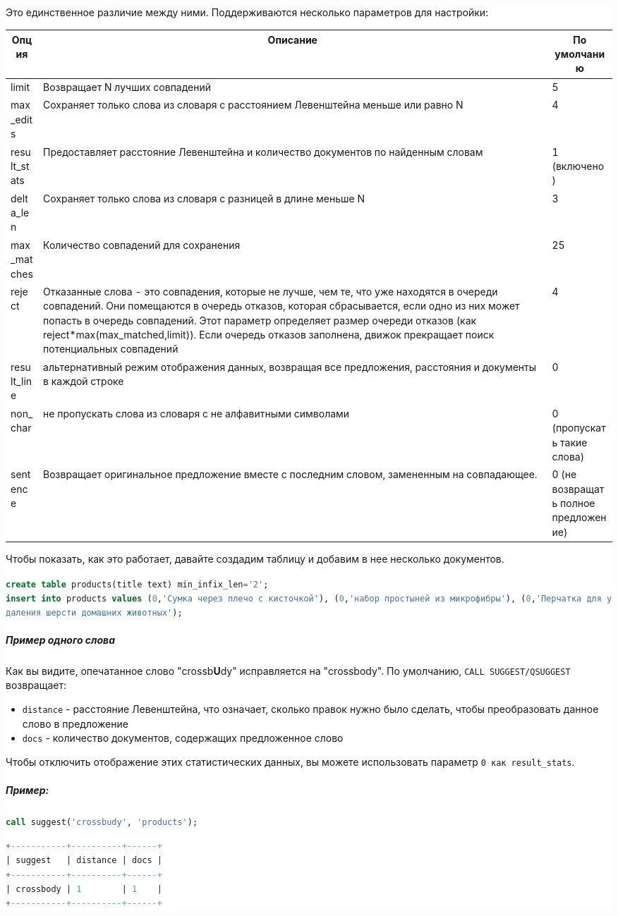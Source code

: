 Это единственное различие между ними. Поддерживаются несколько параметров для настройки:

| Опция | Описание | По умолчанию |
| - | - | - |
| limit | Возвращает N лучших совпадений | 5 |
| max_edits | Сохраняет только слова из словаря с расстоянием Левенштейна меньше или равно N | 4 |
| result_stats | Предоставляет расстояние Левенштейна и количество документов по найденным словам | 1 (включено) |
| delta_len | Сохраняет только слова из словаря с разницей в длине меньше N | 3 |
| max_matches | Количество совпадений для сохранения | 25 |
| reject | Отказанные слова - это совпадения, которые не лучше, чем те, что уже находятся в очереди совпадений. Они помещаются в очередь отказов, которая сбрасывается, если одно из них может попасть в очередь совпадений. Этот параметр определяет размер очереди отказов (как reject*max(max_matched,limit)). Если очередь отказов заполнена, движок прекращает поиск потенциальных совпадений | 4 |
| result_line | альтернативный режим отображения данных, возвращая все предложения, расстояния и документы в каждой строке | 0 |
| non_char | не пропускать слова из словаря с не алфавитными символами | 0 (пропускать такие слова) |
| sentence | Возвращает оригинальное предложение вместе с последним словом, замененным на совпадающее. | 0 (не возвращать полное предложение) |

Чтобы показать, как это работает, давайте создадим таблицу и добавим в нее несколько документов.

```sql
create table products(title text) min_infix_len='2';
insert into products values (0,'Сумка через плечо с кисточкой'), (0,'набор простыней из микрофибры'), (0,'Перчатка для удаления шерсти домашних животных');
```

##### Пример одного слова
Как вы видите, опечатанное слово "crossb**U**dy" исправляется на "crossbody". По умолчанию, `CALL SUGGEST/QSUGGEST` возвращает:

* `distance` - расстояние Левенштейна, что означает, сколько правок нужно было сделать, чтобы преобразовать данное слово в предложение
* `docs` - количество документов, содержащих предложенное слово

Чтобы отключить отображение этих статистических данных, вы можете использовать параметр `0 как result_stats`.



##### Пример:



```sql
call suggest('crossbudy', 'products');
```


```sql
+-----------+----------+------+
| suggest   | distance | docs |
+-----------+----------+------+
| crossbody | 1        | 1    |
+-----------+----------+------+
```
